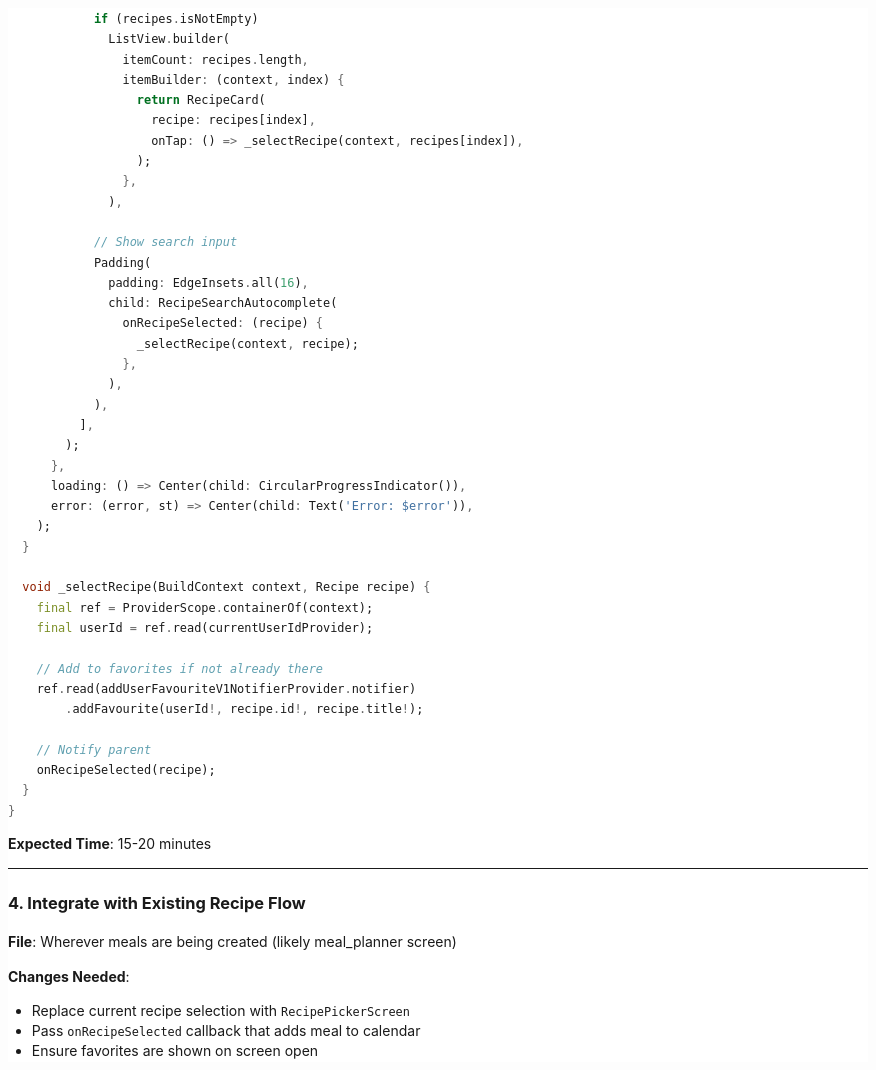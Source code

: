 ```dart
            if (recipes.isNotEmpty)
              ListView.builder(
                itemCount: recipes.length,
                itemBuilder: (context, index) {
                  return RecipeCard(
                    recipe: recipes[index],
                    onTap: () => _selectRecipe(context, recipes[index]),
                  );
                },
              ),
            
            // Show search input
            Padding(
              padding: EdgeInsets.all(16),
              child: RecipeSearchAutocomplete(
                onRecipeSelected: (recipe) {
                  _selectRecipe(context, recipe);
                },
              ),
            ),
          ],
        );
      },
      loading: () => Center(child: CircularProgressIndicator()),
      error: (error, st) => Center(child: Text('Error: $error')),
    );
  }

  void _selectRecipe(BuildContext context, Recipe recipe) {
    final ref = ProviderScope.containerOf(context);
    final userId = ref.read(currentUserIdProvider);
    
    // Add to favorites if not already there
    ref.read(addUserFavouriteV1NotifierProvider.notifier)
        .addFavourite(userId!, recipe.id!, recipe.title!);
    
    // Notify parent
    onRecipeSelected(recipe);
  }
}
```

**Expected Time**: 15-20 minutes

---

### 4. Integrate with Existing Recipe Flow

**File**: Wherever meals are being created (likely meal_planner screen)

**Changes Needed**:
- Replace current recipe selection with `RecipePickerScreen`
- Pass `onRecipeSelected` callback that adds meal to calendar
- Ensure favorites are shown on screen open
